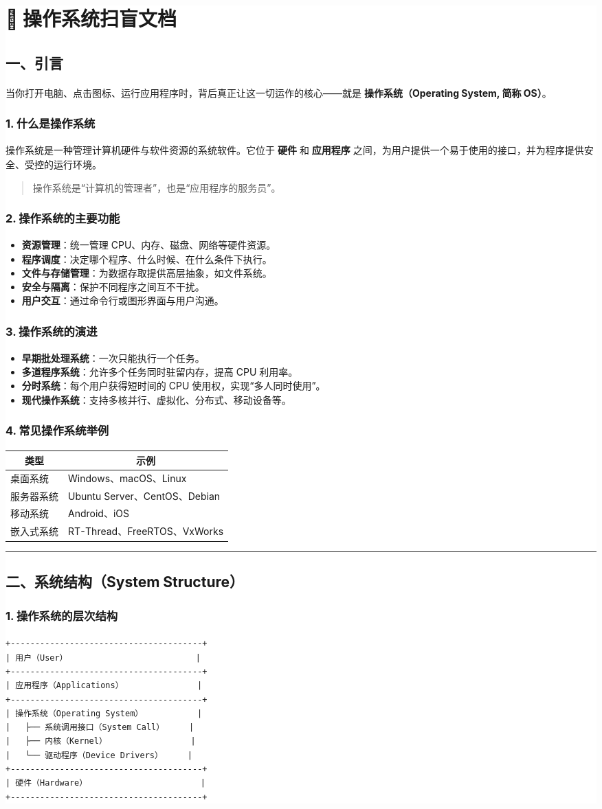 # 🧩 操作系统扫盲文档

## 一、引言

当你打开电脑、点击图标、运行应用程序时，背后真正让这一切运作的核心——就是 **操作系统（Operating System, 简称 OS）**。

### 1. 什么是操作系统
操作系统是一种管理计算机硬件与软件资源的系统软件。它位于 **硬件** 和 **应用程序** 之间，为用户提供一个易于使用的接口，并为程序提供安全、受控的运行环境。

> 操作系统是“计算机的管理者”，也是“应用程序的服务员”。

### 2. 操作系统的主要功能
- **资源管理**：统一管理 CPU、内存、磁盘、网络等硬件资源。
- **程序调度**：决定哪个程序、什么时候、在什么条件下执行。
- **文件与存储管理**：为数据存取提供高层抽象，如文件系统。
- **安全与隔离**：保护不同程序之间互不干扰。
- **用户交互**：通过命令行或图形界面与用户沟通。

### 3. 操作系统的演进
- **早期批处理系统**：一次只能执行一个任务。
- **多道程序系统**：允许多个任务同时驻留内存，提高 CPU 利用率。
- **分时系统**：每个用户获得短时间的 CPU 使用权，实现“多人同时使用”。
- **现代操作系统**：支持多核并行、虚拟化、分布式、移动设备等。

### 4. 常见操作系统举例
| 类型 | 示例 |
|------|------|
| 桌面系统 | Windows、macOS、Linux |
| 服务器系统 | Ubuntu Server、CentOS、Debian |
| 移动系统 | Android、iOS |
| 嵌入式系统 | RT-Thread、FreeRTOS、VxWorks |

---

## 二、系统结构（System Structure）

### 1. 操作系统的层次结构
```
+---------------------------------------+
| 用户（User）                          |
+---------------------------------------+
| 应用程序（Applications）               |
+---------------------------------------+
| 操作系统（Operating System）           |
|   ├── 系统调用接口（System Call）     |
|   ├── 内核（Kernel）                 |
|   └── 驱动程序（Device Drivers）     |
+---------------------------------------+
| 硬件（Hardware）                       |
+---------------------------------------+
```
